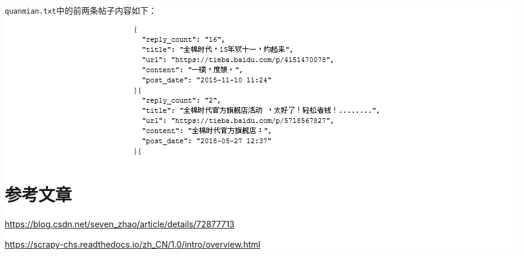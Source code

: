 `quanmian.txt`中的前两条帖子内容如下：
<div align=center>

![Scrapy](./imgs/05.png "Scrapy示意图")
<div align=left>

# 参考文章

<https://blog.csdn.net/seven_zhao/article/details/72877713>

<https://scrapy-chs.readthedocs.io/zh_CN/1.0/intro/overview.html>